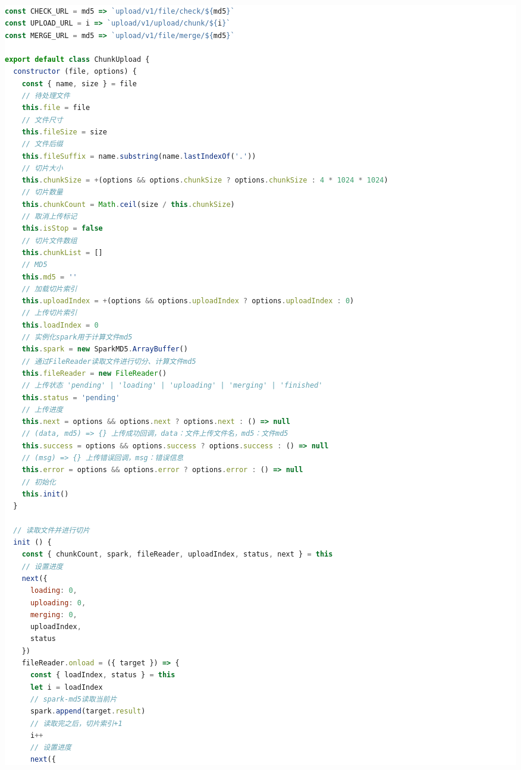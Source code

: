 ```javascript
const CHECK_URL = md5 => `upload/v1/file/check/${md5}`
const UPLOAD_URL = i => `upload/v1/upload/chunk/${i}`
const MERGE_URL = md5 => `upload/v1/file/merge/${md5}`

export default class ChunkUpload {
  constructor (file, options) {
    const { name, size } = file
    // 待处理文件
    this.file = file
    // 文件尺寸
    this.fileSize = size
    // 文件后缀
    this.fileSuffix = name.substring(name.lastIndexOf('.'))
    // 切片大小
    this.chunkSize = +(options && options.chunkSize ? options.chunkSize : 4 * 1024 * 1024)
    // 切片数量
    this.chunkCount = Math.ceil(size / this.chunkSize)
    // 取消上传标记
    this.isStop = false
    // 切片文件数组
    this.chunkList = []
    // MD5
    this.md5 = ''
    // 加载切片索引
    this.uploadIndex = +(options && options.uploadIndex ? options.uploadIndex : 0)
    // 上传切片索引
    this.loadIndex = 0
    // 实例化spark用于计算文件md5
    this.spark = new SparkMD5.ArrayBuffer()
    // 通过FileReader读取文件进行切分、计算文件md5
    this.fileReader = new FileReader()
    // 上传状态 'pending' | 'loading' | 'uploading' | 'merging' | 'finished'
    this.status = 'pending'
    // 上传进度
    this.next = options && options.next ? options.next : () => null
    // (data, md5) => {} 上传成功回调，data：文件上传文件名，md5：文件md5
    this.success = options && options.success ? options.success : () => null
    // (msg) => {} 上传错误回调，msg：错误信息
    this.error = options && options.error ? options.error : () => null
    // 初始化
    this.init()
  }

  // 读取文件并进行切片
  init () {
    const { chunkCount, spark, fileReader, uploadIndex, status, next } = this
    // 设置进度
    next({
      loading: 0,
      uploading: 0,
      merging: 0,
      uploadIndex,
      status
    })
    fileReader.onload = ({ target }) => {
      const { loadIndex, status } = this
      let i = loadIndex
      // spark-md5读取当前片
      spark.append(target.result)
      // 读取完之后，切片索引+1
      i++
      // 设置进度
      next({
```